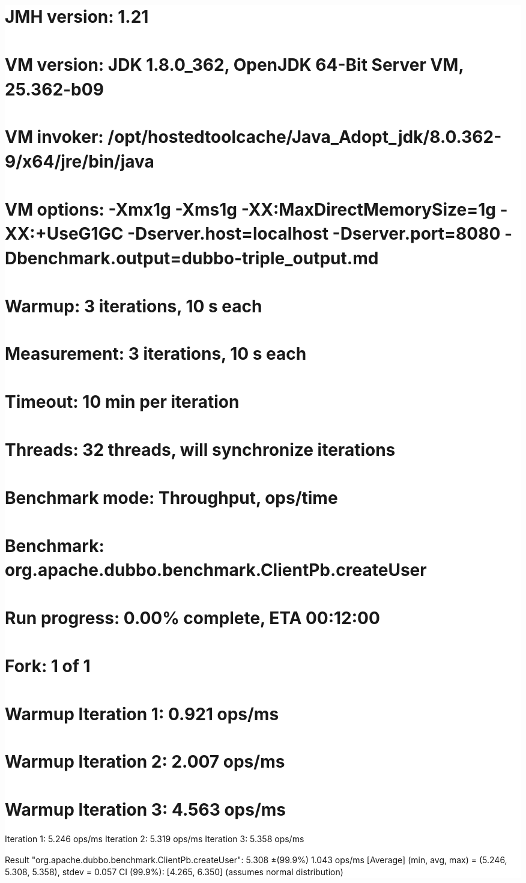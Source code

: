 # JMH version: 1.21
# VM version: JDK 1.8.0_362, OpenJDK 64-Bit Server VM, 25.362-b09
# VM invoker: /opt/hostedtoolcache/Java_Adopt_jdk/8.0.362-9/x64/jre/bin/java
# VM options: -Xmx1g -Xms1g -XX:MaxDirectMemorySize=1g -XX:+UseG1GC -Dserver.host=localhost -Dserver.port=8080 -Dbenchmark.output=dubbo-triple_output.md
# Warmup: 3 iterations, 10 s each
# Measurement: 3 iterations, 10 s each
# Timeout: 10 min per iteration
# Threads: 32 threads, will synchronize iterations
# Benchmark mode: Throughput, ops/time
# Benchmark: org.apache.dubbo.benchmark.ClientPb.createUser

# Run progress: 0.00% complete, ETA 00:12:00
# Fork: 1 of 1
# Warmup Iteration   1: 0.921 ops/ms
# Warmup Iteration   2: 2.007 ops/ms
# Warmup Iteration   3: 4.563 ops/ms
Iteration   1: 5.246 ops/ms
Iteration   2: 5.319 ops/ms
Iteration   3: 5.358 ops/ms


Result "org.apache.dubbo.benchmark.ClientPb.createUser":
  5.308 ±(99.9%) 1.043 ops/ms [Average]
  (min, avg, max) = (5.246, 5.308, 5.358), stdev = 0.057
  CI (99.9%): [4.265, 6.350] (assumes normal distribution)
